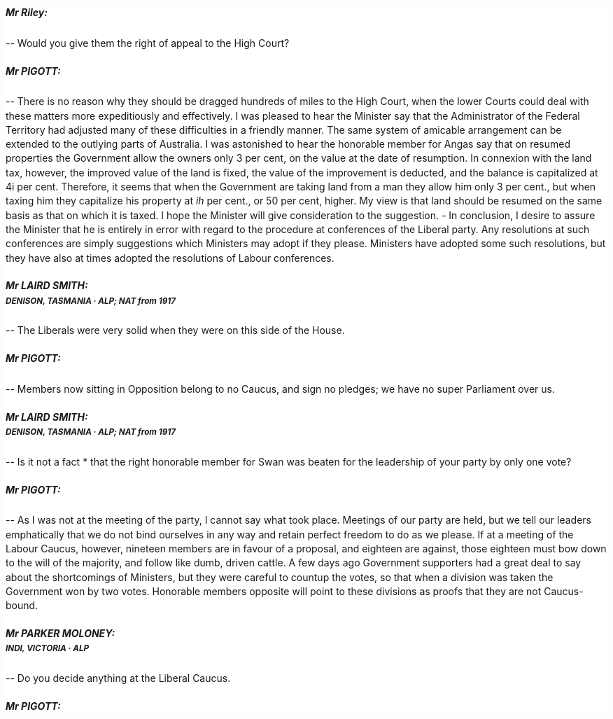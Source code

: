 ##### Mr Riley:

-- Would you give them the right of appeal to the High Court? 

##### Mr PIGOTT:

-- There is no reason why they should be dragged hundreds of miles to the High Court, when the lower Courts could deal with these matters more expeditiously and effectively. I was pleased to hear the Minister say that the Administrator of the Federal Territory had adjusted many of these difficulties in a friendly manner. The same system of amicable arrangement can be extended to the outlying parts of Australia. I was astonished to hear the honorable member for Angas say that on resumed properties the Government allow the owners only 3 per cent, on the value at the date of resumption. In connexion with the land tax, however, the improved value of the land is fixed, the value of the improvement is deducted, and the balance is capitalized at 4i per cent. Therefore, it seems that when the Government are taking land from a man they allow him only 3 per cent., but when taxing him they capitalize his property at  *ih*  per cent., or 50 per cent, higher. My view is that land should be resumed on the same basis as that on which it is taxed. I hope the Minister will give consideration to the suggestion. - In conclusion, I desire to assure the Minister that he is entirely in error with regard to the procedure at conferences of the Liberal party. Any resolutions at such conferences are simply suggestions which Ministers may adopt if they please. Ministers have adopted some such resolutions, but they have also at times adopted the resolutions of Labour conferences. 

##### Mr LAIRD SMITH:<br><small class="text-muted">DENISON, TASMANIA &middot; ALP; NAT from 1917</small>

-- The Liberals were very solid when they were on this side of the House. 

##### Mr PIGOTT:

-- Members now sitting in Opposition belong to no Caucus, and sign no pledges; we have no super Parliament over us. 

##### Mr LAIRD SMITH:<br><small class="text-muted">DENISON, TASMANIA &middot; ALP; NAT from 1917</small>

-- Is it not a fact * that the right honorable member for Swan was beaten for the leadership of your party by only one vote? 

##### Mr PIGOTT:

-- As I was not at the meeting of the party, I cannot say what took place. Meetings of our party are held, but we tell our leaders emphatically that we do not bind ourselves in any way and retain perfect freedom to do as we please. If at a meeting of the Labour Caucus, however, nineteen members are in favour of a proposal, and eighteen are against, those eighteen must bow down to the will of the majority, and follow like dumb, driven cattle. A few days ago Government supporters had a great deal to say about the shortcomings of Ministers, but they were careful to countup the votes, so that when a division was taken the Government won by two votes. Honorable members opposite will point to these divisions as proofs that they are not Caucus-bound. 

##### Mr PARKER MOLONEY:<br><small class="text-muted">INDI, VICTORIA &middot; ALP</small>

-- Do you decide anything at the Liberal Caucus. 

##### Mr PIGOTT:
